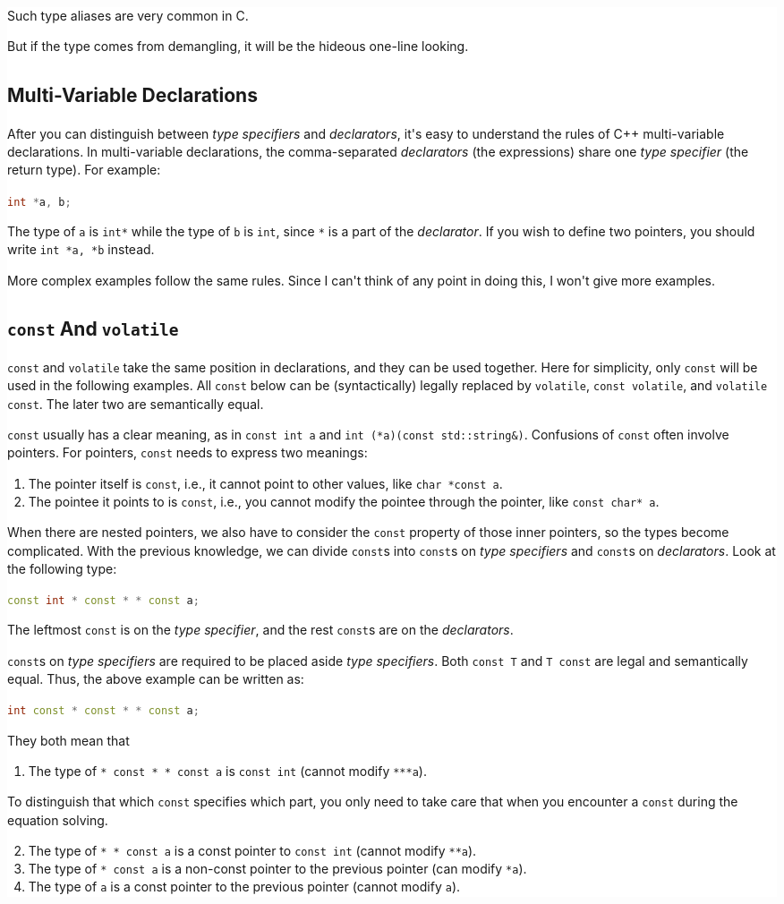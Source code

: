 Such type aliases are very common in C.

But if the type comes from demangling, it will be the hideous one-line looking.

## Multi-Variable Declarations

After you can distinguish between *type specifiers* and *declarators*, it's easy to understand the rules of C++ multi-variable declarations. In multi-variable declarations, the comma-separated *declarators* (the expressions) share one *type specifier* (the return type). For example:

```cpp
int *a, b;
```

The type of `a` is `int*` while the type of `b` is `int`, since `*` is a part of the *declarator*. If you wish to define two pointers, you should write `int *a, *b` instead.

More complex examples follow the same rules. Since I can't think of any point in doing this, I won't give more examples.

## `const` And `volatile`

`const` and `volatile` take the same position in declarations, and they can be used together. Here for simplicity, only `const` will be used in the following examples. All `const` below can be (syntactically) legally replaced by `volatile`, `const volatile`, and `volatile const`. The later two are semantically equal.

`const` usually has a clear meaning, as in `const int a` and `int (*a)(const std::string&)`. Confusions of `const` often involve pointers. For pointers, `const` needs to express two meanings:

1. The pointer itself is `const`, i.e., it cannot point to other values, like `char *const a`.
2. The pointee it points to is `const`, i.e., you cannot modify the pointee through the pointer, like `const char* a`.

When there are nested pointers, we also have to consider the `const` property of those inner pointers, so the types become complicated. With the previous knowledge, we can divide `const`s into `const`s on *type specifiers* and `const`s on *declarators*. Look at the following type:

```cpp
const int * const * * const a;
```

The leftmost `const` is on the *type specifier*, and the rest `const`s are on the *declarators*.

`const`s on *type specifiers* are required to be placed aside *type specifiers*. Both `const T` and `T const` are legal and semantically equal. Thus, the above example can be written as:

```cpp
int const * const * * const a;
```

They both mean that

1. The type of `* const * * const a` is `const int` (cannot modify `***a`).

To distinguish that which `const` specifies which part, you only need to take care that when you encounter a `const` during the equation solving.

2. The type of `* * const a` is a const pointer to `const int` (cannot modify `**a`).
3. The type of `* const a` is a non-const pointer to the previous pointer (can modify `*a`).
4. The type of `a` is a const pointer to the previous pointer (cannot modify `a`).
